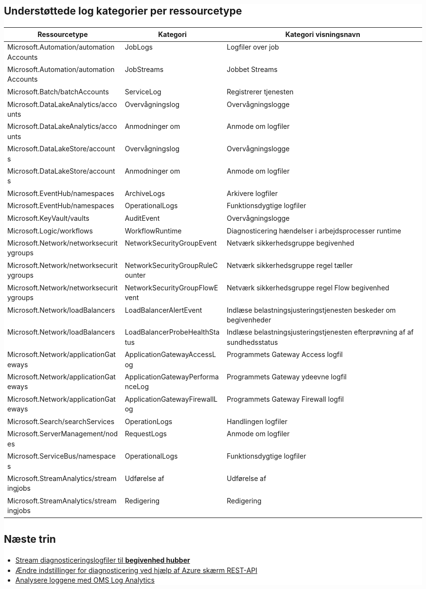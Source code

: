 ## <a name="supported-log-categories-per-resource-type"></a>Understøttede log kategorier per ressourcetype

|Ressourcetype|Kategori|Kategori visningsnavn|
|---|---|---|
|Microsoft.Automation/automationAccounts|JobLogs|Logfiler over job|
|Microsoft.Automation/automationAccounts|JobStreams|Jobbet Streams|
|Microsoft.Batch/batchAccounts|ServiceLog|Registrerer tjenesten|
|Microsoft.DataLakeAnalytics/accounts|Overvågningslog|Overvågningslogge|
|Microsoft.DataLakeAnalytics/accounts|Anmodninger om|Anmode om logfiler|
|Microsoft.DataLakeStore/accounts|Overvågningslog|Overvågningslogge|
|Microsoft.DataLakeStore/accounts|Anmodninger om|Anmode om logfiler|
|Microsoft.EventHub/namespaces|ArchiveLogs|Arkivere logfiler|
|Microsoft.EventHub/namespaces|OperationalLogs|Funktionsdygtige logfiler|
|Microsoft.KeyVault/vaults|AuditEvent|Overvågningslogge|
|Microsoft.Logic/workflows|WorkflowRuntime|Diagnosticering hændelser i arbejdsprocesser runtime|
|Microsoft.Network/networksecuritygroups|NetworkSecurityGroupEvent|Netværk sikkerhedsgruppe begivenhed|
|Microsoft.Network/networksecuritygroups|NetworkSecurityGroupRuleCounter|Netværk sikkerhedsgruppe regel tæller|
|Microsoft.Network/networksecuritygroups|NetworkSecurityGroupFlowEvent|Netværk sikkerhedsgruppe regel Flow begivenhed|
|Microsoft.Network/loadBalancers|LoadBalancerAlertEvent|Indlæse belastningsjusteringstjenesten beskeder om begivenheder|
|Microsoft.Network/loadBalancers|LoadBalancerProbeHealthStatus|Indlæse belastningsjusteringstjenesten efterprøvning af af sundhedsstatus|
|Microsoft.Network/applicationGateways|ApplicationGatewayAccessLog|Programmets Gateway Access logfil|
|Microsoft.Network/applicationGateways|ApplicationGatewayPerformanceLog|Programmets Gateway ydeevne logfil|
|Microsoft.Network/applicationGateways|ApplicationGatewayFirewallLog|Programmets Gateway Firewall logfil|
|Microsoft.Search/searchServices|OperationLogs|Handlingen logfiler|
|Microsoft.ServerManagement/nodes|RequestLogs|Anmode om logfiler|
|Microsoft.ServiceBus/namespaces|OperationalLogs|Funktionsdygtige logfiler|
|Microsoft.StreamAnalytics/streamingjobs|Udførelse af|Udførelse af|
|Microsoft.StreamAnalytics/streamingjobs|Redigering|Redigering|

## <a name="next-steps"></a>Næste trin
- [Stream diagnosticeringslogfiler til **begivenhed hubber**](monitoring-stream-diagnostic-logs-to-event-hubs.md)
- [Ændre indstillinger for diagnosticering ved hjælp af Azure skærm REST-API](https://msdn.microsoft.com/library/azure/dn931931.aspx)
- [Analysere loggene med OMS Log Analytics](../log-analytics/log-analytics-azure-storage-json.md)
